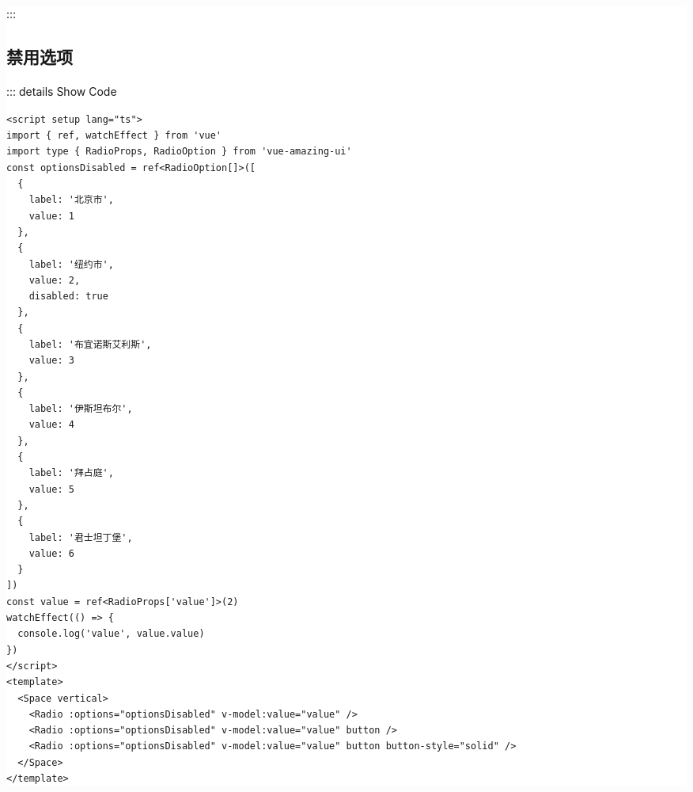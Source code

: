 :::

## 禁用选项

<Space vertical>
  <Radio :options="optionsDisabled" v-model:value="value" />
  <Radio :options="optionsDisabled" v-model:value="value" button />
  <Radio :options="optionsDisabled" v-model:value="value" button button-style="solid" />
</Space>

::: details Show Code

```vue
<script setup lang="ts">
import { ref, watchEffect } from 'vue'
import type { RadioProps, RadioOption } from 'vue-amazing-ui'
const optionsDisabled = ref<RadioOption[]>([
  {
    label: '北京市',
    value: 1
  },
  {
    label: '纽约市',
    value: 2,
    disabled: true
  },
  {
    label: '布宜诺斯艾利斯',
    value: 3
  },
  {
    label: '伊斯坦布尔',
    value: 4
  },
  {
    label: '拜占庭',
    value: 5
  },
  {
    label: '君士坦丁堡',
    value: 6
  }
])
const value = ref<RadioProps['value']>(2)
watchEffect(() => {
  console.log('value', value.value)
})
</script>
<template>
  <Space vertical>
    <Radio :options="optionsDisabled" v-model:value="value" />
    <Radio :options="optionsDisabled" v-model:value="value" button />
    <Radio :options="optionsDisabled" v-model:value="value" button button-style="solid" />
  </Space>
</template>
```
